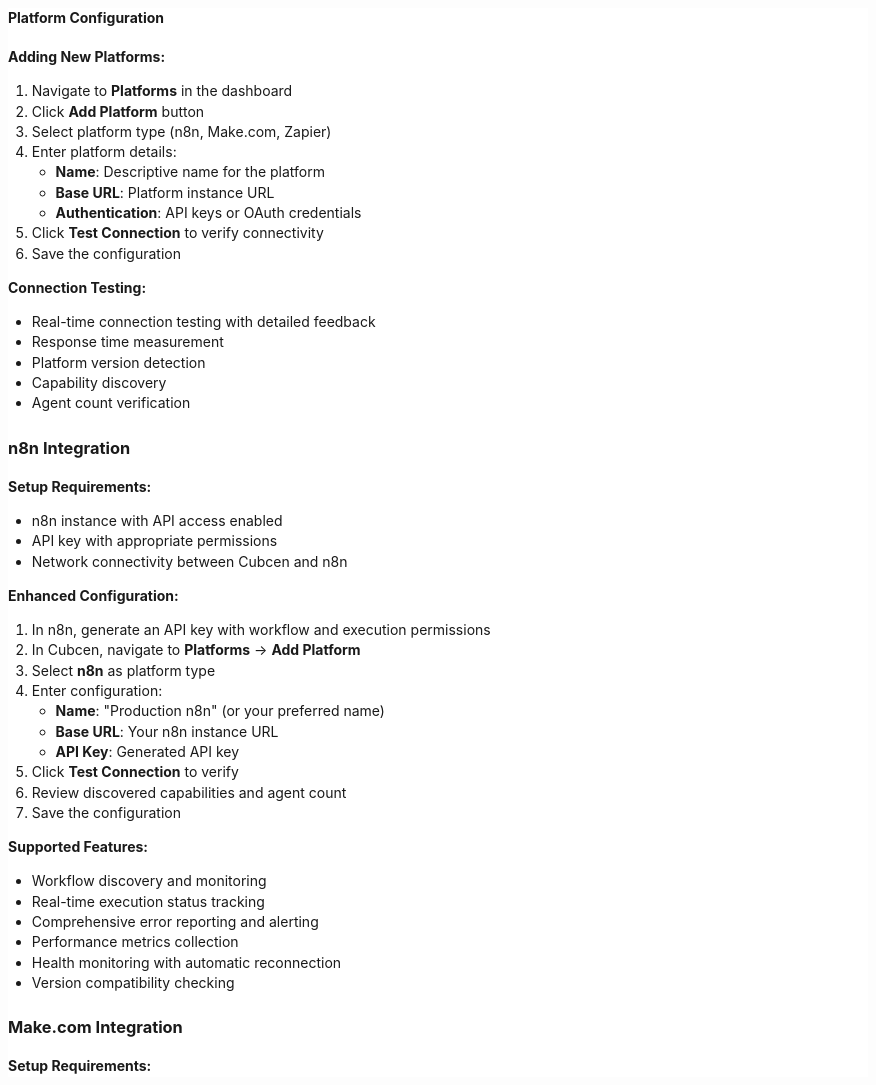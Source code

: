 #### Platform Configuration

**Adding New Platforms:**

1. Navigate to **Platforms** in the dashboard
2. Click **Add Platform** button
3. Select platform type (n8n, Make.com, Zapier)
4. Enter platform details:
   - **Name**: Descriptive name for the platform
   - **Base URL**: Platform instance URL
   - **Authentication**: API keys or OAuth credentials
5. Click **Test Connection** to verify connectivity
6. Save the configuration

**Connection Testing:**

- Real-time connection testing with detailed feedback
- Response time measurement
- Platform version detection
- Capability discovery
- Agent count verification

### n8n Integration

**Setup Requirements:**

- n8n instance with API access enabled
- API key with appropriate permissions
- Network connectivity between Cubcen and n8n

**Enhanced Configuration:**

1. In n8n, generate an API key with workflow and execution permissions
2. In Cubcen, navigate to **Platforms** → **Add Platform**
3. Select **n8n** as platform type
4. Enter configuration:
   - **Name**: "Production n8n" (or your preferred name)
   - **Base URL**: Your n8n instance URL
   - **API Key**: Generated API key
5. Click **Test Connection** to verify
6. Review discovered capabilities and agent count
7. Save the configuration

**Supported Features:**

- Workflow discovery and monitoring
- Real-time execution status tracking
- Comprehensive error reporting and alerting
- Performance metrics collection
- Health monitoring with automatic reconnection
- Version compatibility checking

### Make.com Integration

**Setup Requirements:**
